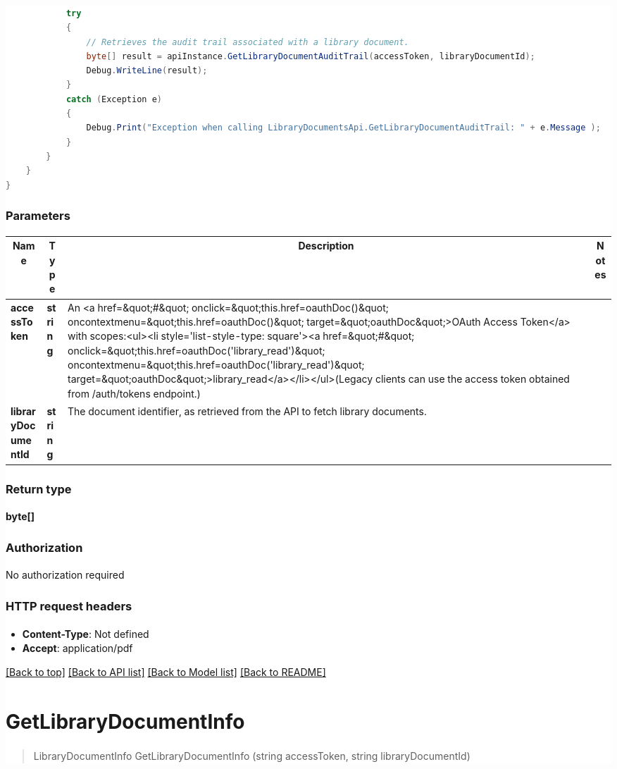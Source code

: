```csharp
            try
            {
                // Retrieves the audit trail associated with a library document.
                byte[] result = apiInstance.GetLibraryDocumentAuditTrail(accessToken, libraryDocumentId);
                Debug.WriteLine(result);
            }
            catch (Exception e)
            {
                Debug.Print("Exception when calling LibraryDocumentsApi.GetLibraryDocumentAuditTrail: " + e.Message );
            }
        }
    }
}
```

### Parameters

Name | Type | Description  | Notes
------------- | ------------- | ------------- | -------------
 **accessToken** | **string**| An &lt;a href&#x3D;\&quot;#\&quot; onclick&#x3D;\&quot;this.href&#x3D;oauthDoc()\&quot; oncontextmenu&#x3D;\&quot;this.href&#x3D;oauthDoc()\&quot; target&#x3D;\&quot;oauthDoc\&quot;&gt;OAuth Access Token&lt;/a&gt; with scopes:&lt;ul&gt;&lt;li style&#x3D;&#39;list-style-type: square&#39;&gt;&lt;a href&#x3D;\&quot;#\&quot; onclick&#x3D;\&quot;this.href&#x3D;oauthDoc(&#39;library_read&#39;)\&quot; oncontextmenu&#x3D;\&quot;this.href&#x3D;oauthDoc(&#39;library_read&#39;)\&quot; target&#x3D;\&quot;oauthDoc\&quot;&gt;library_read&lt;/a&gt;&lt;/li&gt;&lt;/ul&gt;(Legacy clients can use the access token obtained from /auth/tokens endpoint.) | 
 **libraryDocumentId** | **string**| The document identifier, as retrieved from the API to fetch library documents. | 

### Return type

**byte[]**

### Authorization

No authorization required

### HTTP request headers

 - **Content-Type**: Not defined
 - **Accept**: application/pdf

[[Back to top]](#) [[Back to API list]](../README.md#documentation-for-api-endpoints) [[Back to Model list]](../README.md#documentation-for-models) [[Back to README]](../README.md)

<a name="getlibrarydocumentinfo"></a>
# **GetLibraryDocumentInfo**
> LibraryDocumentInfo GetLibraryDocumentInfo (string accessToken, string libraryDocumentId)
